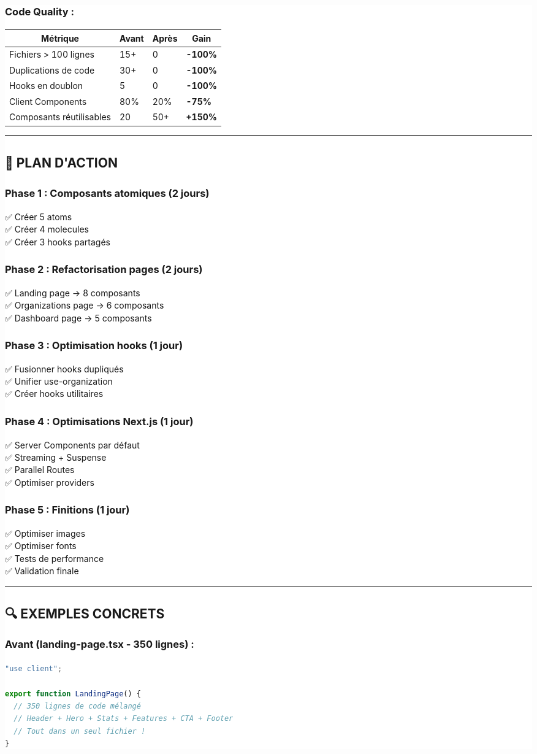 ### Code Quality :

| Métrique | Avant | Après | Gain |
|----------|-------|-------|------|
| Fichiers > 100 lignes | 15+ | 0 | **-100%** |
| Duplications de code | 30+ | 0 | **-100%** |
| Hooks en doublon | 5 | 0 | **-100%** |
| Client Components | 80% | 20% | **-75%** |
| Composants réutilisables | 20 | 50+ | **+150%** |

---

## 🎯 PLAN D'ACTION

### Phase 1 : Composants atomiques (2 jours)
✅ Créer 5 atoms  
✅ Créer 4 molecules  
✅ Créer 3 hooks partagés

### Phase 2 : Refactorisation pages (2 jours)
✅ Landing page → 8 composants  
✅ Organizations page → 6 composants  
✅ Dashboard page → 5 composants

### Phase 3 : Optimisation hooks (1 jour)
✅ Fusionner hooks dupliqués  
✅ Unifier use-organization  
✅ Créer hooks utilitaires

### Phase 4 : Optimisations Next.js (1 jour)
✅ Server Components par défaut  
✅ Streaming + Suspense  
✅ Parallel Routes  
✅ Optimiser providers

### Phase 5 : Finitions (1 jour)
✅ Optimiser images  
✅ Optimiser fonts  
✅ Tests de performance  
✅ Validation finale

---

## 🔍 EXEMPLES CONCRETS

### Avant (landing-page.tsx - 350 lignes) :
```typescript
"use client";

export function LandingPage() {
  // 350 lignes de code mélangé
  // Header + Hero + Stats + Features + CTA + Footer
  // Tout dans un seul fichier !
}
```
